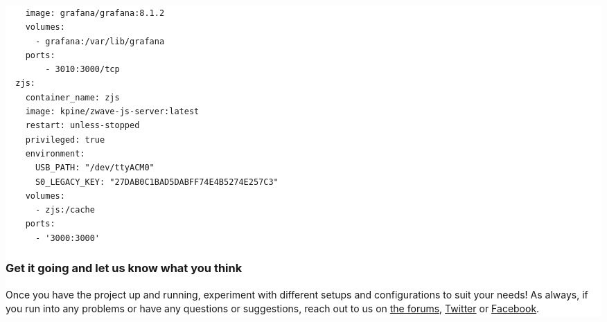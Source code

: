 ```
    image: grafana/grafana:8.1.2
    volumes:
      - grafana:/var/lib/grafana
    ports:
        - 3010:3000/tcp    
  zjs:
    container_name: zjs
    image: kpine/zwave-js-server:latest
    restart: unless-stopped
    privileged: true
    environment:
      USB_PATH: "/dev/ttyACM0"
      S0_LEGACY_KEY: "27DAB0C1BAD5DABFF74E4B5274E257C3"
    volumes:
      - zjs:/cache
    ports:
      - '3000:3000' 
```

### Get it going and let us know what you think
Once you have the project up and running, experiment with different setups and configurations to suit your needs! As always, if you run into any problems or have any questions or suggestions, reach out to us on [the forums](https://forums.balena.io/), [Twitter](https://twitter.com/balena_io?ref_src=twsrc%5Egoogle%7Ctwcamp%5Eserp%7Ctwgr%5Eauthor) or [Facebook](https://www.facebook.com/balenacloud/).
